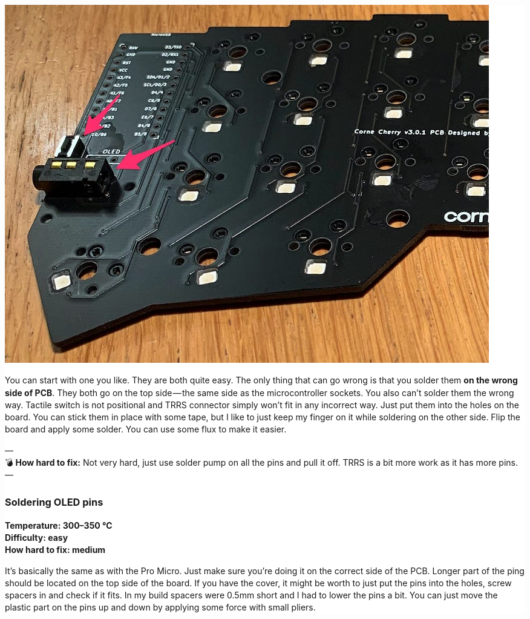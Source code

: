 ![image](images/11.jpeg#layoutTextWidth)


You can start with one you like. They are both quite easy. The only thing that can go wrong is that you solder them **on the wrong side of PCB**. They both go on the top side — the same side as the microcontroller sockets. You also can’t solder them the wrong way. Tactile switch is not positional and TRRS connector simply won’t fit in any incorrect way. Just put them into the holes on the board. You can stick them in place with some tape, but I like to just keep my finger on it while soldering on the other side. Flip the board and apply some solder. You can use some flux to make it easier.

—   
💣 **How hard to fix:** Not very hard, just use solder pump on all the pins and pull it off. TRRS is a bit more work as it has more pins.  
 —

### Soldering OLED pins

**Temperature: 300–350 ℃  
Difficulty: easy  
How hard to fix: medium**

It’s basically the same as with the Pro Micro. Just make sure you’re doing it on the correct side of the PCB. Longer part of the ping should be located on the top side of the board. If you have the cover, it might be worth to just put the pins into the holes, screw spacers in and check if it fits. In my build spacers were 0.5mm short and I had to lower the pins a bit. You can just move the plastic part on the pins up and down by applying some force with small pliers.
